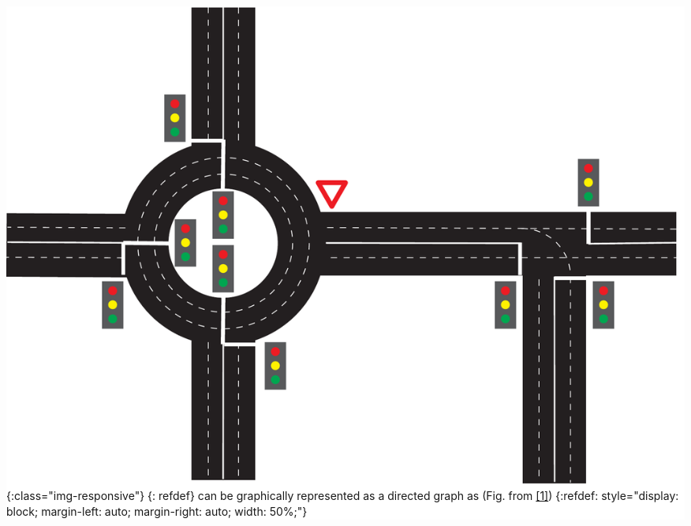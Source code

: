 ![image-title-here](/assets/img/roundabout_traff_net-eps-converted-to.pdf){:class="img-responsive"}
{: refdef}
can be graphically represented as a directed graph as (Fig. from [[1]](#references))
{:refdef: style="display: block; margin-left: auto; margin-right: auto; width: 50%;"}